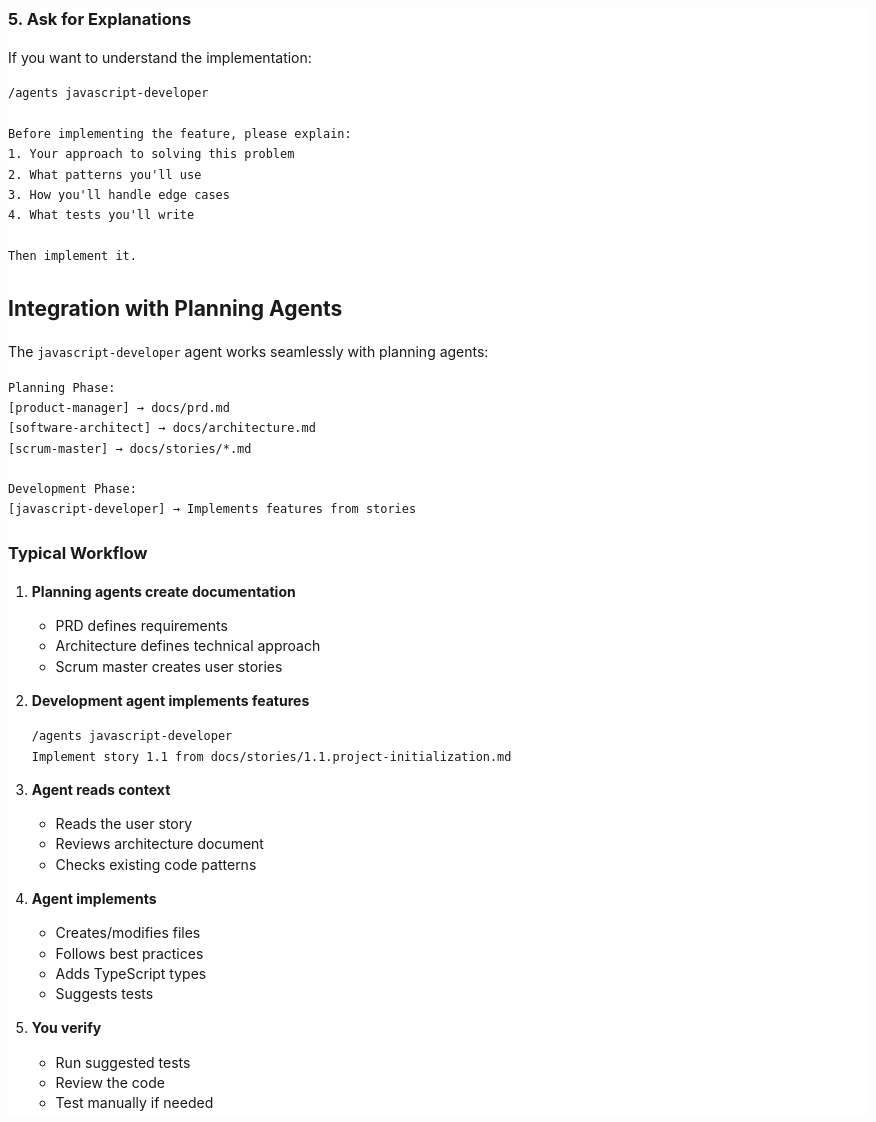 ### 5. Ask for Explanations

If you want to understand the implementation:

```
/agents javascript-developer

Before implementing the feature, please explain:
1. Your approach to solving this problem
2. What patterns you'll use
3. How you'll handle edge cases
4. What tests you'll write

Then implement it.
```

## Integration with Planning Agents

The `javascript-developer` agent works seamlessly with planning agents:

```
Planning Phase:
[product-manager] → docs/prd.md
[software-architect] → docs/architecture.md
[scrum-master] → docs/stories/*.md

Development Phase:
[javascript-developer] → Implements features from stories
```

### Typical Workflow

1. **Planning agents create documentation**
   - PRD defines requirements
   - Architecture defines technical approach
   - Scrum master creates user stories

2. **Development agent implements features**
   ```
   /agents javascript-developer
   Implement story 1.1 from docs/stories/1.1.project-initialization.md
   ```

3. **Agent reads context**
   - Reads the user story
   - Reviews architecture document
   - Checks existing code patterns

4. **Agent implements**
   - Creates/modifies files
   - Follows best practices
   - Adds TypeScript types
   - Suggests tests

5. **You verify**
   - Run suggested tests
   - Review the code
   - Test manually if needed

